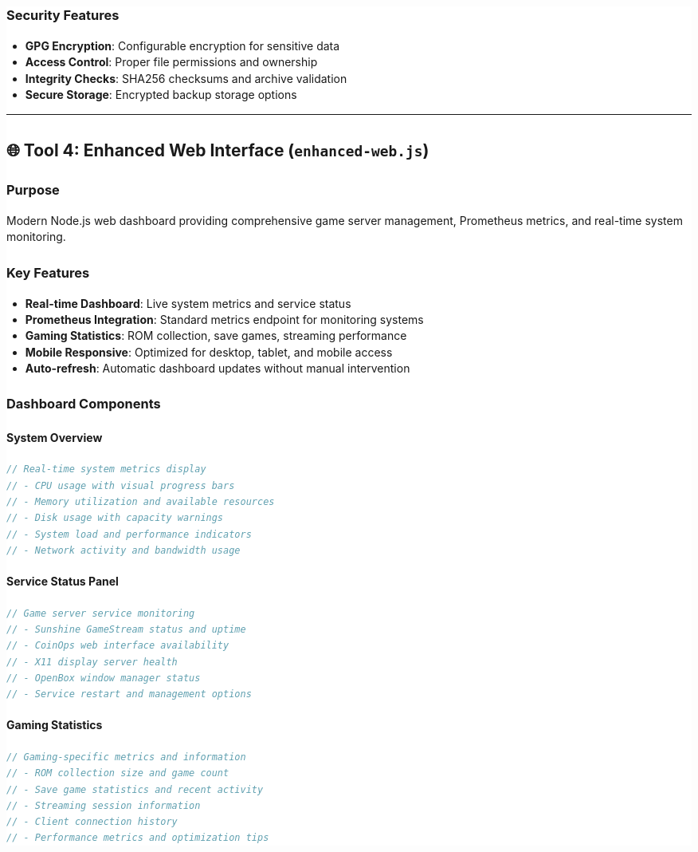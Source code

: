 ### Security Features
- **GPG Encryption**: Configurable encryption for sensitive data
- **Access Control**: Proper file permissions and ownership
- **Integrity Checks**: SHA256 checksums and archive validation
- **Secure Storage**: Encrypted backup storage options

---

## 🌐 Tool 4: Enhanced Web Interface (`enhanced-web.js`)

### Purpose
Modern Node.js web dashboard providing comprehensive game server management, Prometheus metrics, and real-time system monitoring.

### Key Features
- **Real-time Dashboard**: Live system metrics and service status
- **Prometheus Integration**: Standard metrics endpoint for monitoring systems
- **Gaming Statistics**: ROM collection, save games, streaming performance
- **Mobile Responsive**: Optimized for desktop, tablet, and mobile access
- **Auto-refresh**: Automatic dashboard updates without manual intervention

### Dashboard Components

#### System Overview
```javascript
// Real-time system metrics display
// - CPU usage with visual progress bars
// - Memory utilization and available resources
// - Disk usage with capacity warnings
// - System load and performance indicators
// - Network activity and bandwidth usage
```

#### Service Status Panel
```javascript
// Game server service monitoring
// - Sunshine GameStream status and uptime
// - CoinOps web interface availability
// - X11 display server health
// - OpenBox window manager status
// - Service restart and management options
```

#### Gaming Statistics
```javascript
// Gaming-specific metrics and information
// - ROM collection size and game count
// - Save game statistics and recent activity
// - Streaming session information
// - Client connection history
// - Performance metrics and optimization tips
```
